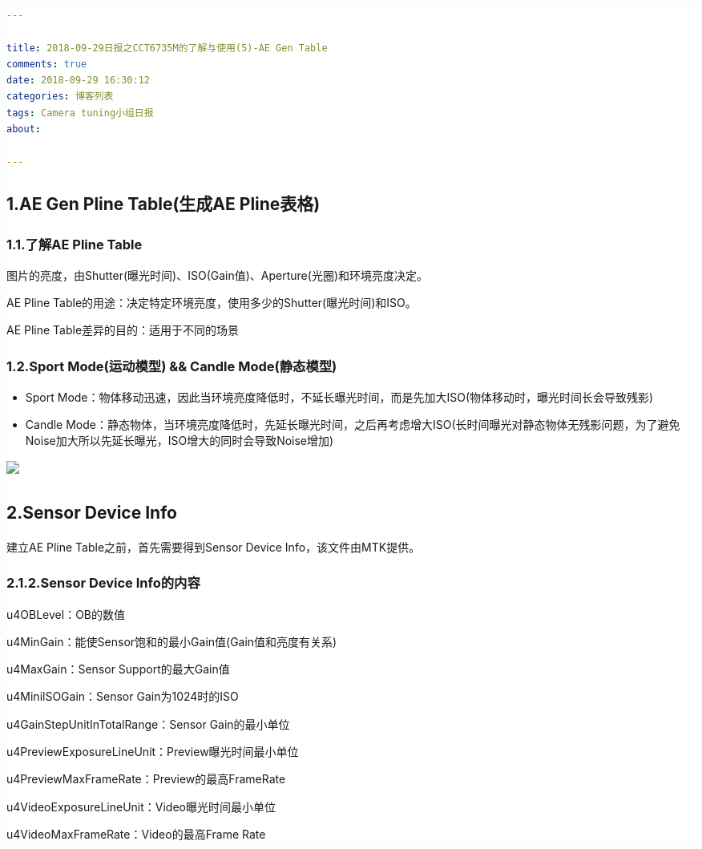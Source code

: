 ```yaml
---

title: 2018-09-29日报之CCT6735M的了解与使用(5)-AE Gen Table
comments: true
date: 2018-09-29 16:30:12
categories: 博客列表
tags: Camera tuning小组日报
about:

---
```



## 1.AE Gen Pline Table(生成AE Pline表格)

### 1.1.了解AE Pline Table

图片的亮度，由Shutter(曝光时间)、ISO(Gain值)、Aperture(光圈)和环境亮度决定。

AE Pline Table的用途：决定特定环境亮度，使用多少的Shutter(曝光时间)和ISO。

AE Pline Table差异的目的：适用于不同的场景

### 1.2.Sport Mode(运动模型) && Candle Mode(静态模型)

* Sport Mode：物体移动迅速，因此当环境亮度降低时，不延长曝光时间，而是先加大ISO(物体移动时，曝光时间长会导致残影)

* Candle Mode：静态物体，当环境亮度降低时，先延长曝光时间，之后再考虑增大ISO(长时间曝光对静态物体无残影问题，为了避免Noise加大所以先延长曝光，ISO增大的同时会导致Noise增加)

![ ](https://www.cnblogs.com/images/cnblogs_com/cliy-10/1310958/o_1.png)

## 2.Sensor Device Info

建立AE Pline Table之前，首先需要得到Sensor Device Info，该文件由MTK提供。

### 2.1.2.Sensor Device Info的内容

u4OBLevel：OB的数值

u4MinGain：能使Sensor饱和的最小Gain值(Gain值和亮度有关系)

u4MaxGain：Sensor Support的最大Gain值

u4MinilSOGain：Sensor Gain为1024时的ISO

u4GainStepUnitInTotalRange：Sensor Gain的最小单位

u4PreviewExposureLineUnit：Preview曝光时间最小单位

u4PreviewMaxFrameRate：Preview的最高FrameRate

u4VideoExposureLineUnit：Video曝光时间最小单位

u4VideoMaxFrameRate：Video的最高Frame Rate
